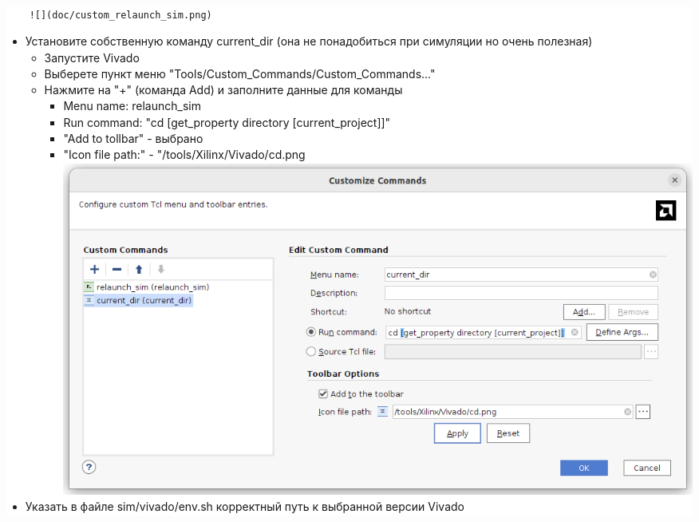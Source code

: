         ![](doc/custom_relaunch_sim.png)

* Установите собственную команду current_dir (она не понадобиться при симуляции но очень полезная)
    * Запустите Vivado
    * Выберете пункт меню "Tools/Custom_Commands/Custom_Commands..."
    * Нажмите на "+" (команда Add) и заполните данные для команды
        * Menu name: relaunch_sim
        * Run command: "cd [get_property directory [current_project]]"
        * "Add to tollbar" - выбрано
        * "Icon file path:" - "/tools/Xilinx/Vivado/cd.png
        ![](doc/custom_current_dir.png)
* Указать в файле sim/vivado/env.sh корректный путь к выбранной версии Vivado
